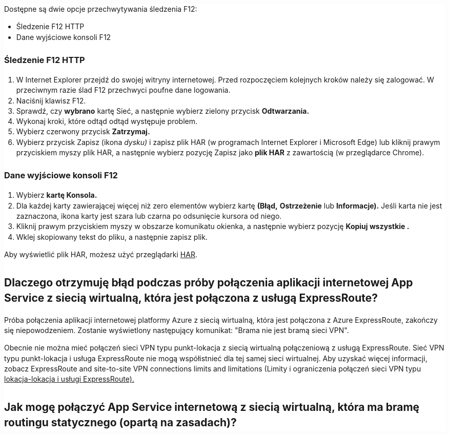 Dostępne są dwie opcje przechwytywania śledzenia F12:

* Śledzenie F12 HTTP
* Dane wyjściowe konsoli F12

### <a name="f12-http-trace"></a>Śledzenie F12 HTTP

1. W Internet Explorer przejdź do swojej witryny internetowej. Przed rozpoczęciem kolejnych kroków należy się zalogować. W przeciwnym razie ślad F12 przechwyci poufne dane logowania.
2. Naciśnij klawisz F12.
3. Sprawdź, czy **wybrano** kartę Sieć, a następnie wybierz zielony przycisk **Odtwarzania.**
4. Wykonaj kroki, które odtąd odtąd występuje problem.
5. Wybierz czerwony przycisk **Zatrzymaj.**
6. Wybierz  przycisk Zapisz (ikona *dysku)* i zapisz plik HAR (w programach Internet Explorer i Microsoft Edge) lub kliknij prawym przyciskiem myszy plik HAR, a następnie wybierz pozycję Zapisz jako **plik HAR** z zawartością (w przeglądarce Chrome).

### <a name="f12-console-output"></a>Dane wyjściowe konsoli F12

1. Wybierz **kartę Konsola.**
2. Dla każdej karty zawierającej więcej niż zero elementów wybierz kartę **(Błąd,** **Ostrzeżenie** lub **Informacje).** Jeśli karta nie jest zaznaczona, ikona karty jest szara lub czarna po odsunięcie kursora od niego.
3. Kliknij prawym przyciskiem myszy w obszarze komunikatu okienka, a następnie wybierz pozycję **Kopiuj wszystkie .**
4. Wklej skopiowany tekst do pliku, a następnie zapisz plik.

Aby wyświetlić plik HAR, możesz użyć przeglądarki [HAR](http://www.softwareishard.com/har/viewer/).

## <a name="why-do-i-get-an-error-when-i-try-to-connect-an-app-service-web-app-to-a-virtual-network-that-is-connected-to-expressroute"></a>Dlaczego otrzymuję błąd podczas próby połączenia aplikacji internetowej App Service z siecią wirtualną, która jest połączona z usługą ExpressRoute?

Próba połączenia aplikacji internetowej platformy Azure z siecią wirtualną, która jest połączona z Azure ExpressRoute, zakończy się niepowodzeniem. Zostanie wyświetlony następujący komunikat: "Brama nie jest bramą sieci VPN".

Obecnie nie można mieć połączeń sieci VPN typu punkt-lokacja z siecią wirtualną połączeniową z usługą ExpressRoute. Sieć VPN typu punkt-lokacja i usługa ExpressRoute nie mogą współistnieć dla tej samej sieci wirtualnej. Aby uzyskać więcej informacji, zobacz ExpressRoute and site-to-site VPN connections limits and limitations (Limity i ograniczenia połączeń sieci VPN typu [lokacja-lokacja i usługi ExpressRoute).](../expressroute/expressroute-howto-coexist-classic.md#limits-and-limitations)

## <a name="how-do-i-connect-an-app-service-web-app-to-a-virtual-network-that-has-a-static-routing-policy-based-gateway"></a>Jak mogę połączyć App Service internetową z siecią wirtualną, która ma bramę routingu statycznego (opartą na zasadach)?
